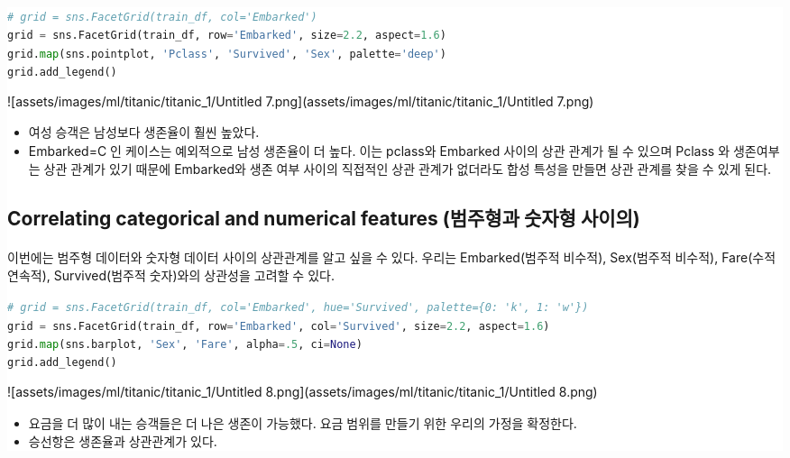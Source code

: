 ```python
# grid = sns.FacetGrid(train_df, col='Embarked')
grid = sns.FacetGrid(train_df, row='Embarked', size=2.2, aspect=1.6)
grid.map(sns.pointplot, 'Pclass', 'Survived', 'Sex', palette='deep')
grid.add_legend()
```
![assets/images/ml/titanic/titanic_1/Untitled 7.png](assets/images/ml/titanic/titanic_1/Untitled 7.png)

- 여성 승객은 남성보다 생존율이 훨씬 높았다.
- Embarked=C 인 케이스는 예외적으로 남성 생존율이 더 높다. 이는 pclass와 Embarked 사이의 상관 관계가 될 수 있으며 Pclass 와 생존여부는 상관 관계가 있기 때문에 Embarked와 생존 여부 사이의 직접적인 상관 관계가 없더라도 합성 특성을 만들면 상관 관계를 찾을 수 있게 된다.

## Correlating categorical and numerical features (범주형과 숫자형 사이의)

 이번에는 범주형 데이터와 숫자형 데이터 사이의 상관관계를 알고 싶을 수 있다. 우리는 Embarked(범주적 비수적), Sex(범주적 비수적), Fare(수적 연속적), Survived(범주적 숫자)와의 상관성을 고려할 수 있다.
```python
# grid = sns.FacetGrid(train_df, col='Embarked', hue='Survived', palette={0: 'k', 1: 'w'})
grid = sns.FacetGrid(train_df, row='Embarked', col='Survived', size=2.2, aspect=1.6)
grid.map(sns.barplot, 'Sex', 'Fare', alpha=.5, ci=None)
grid.add_legend()
```
![assets/images/ml/titanic/titanic_1/Untitled 8.png](assets/images/ml/titanic/titanic_1/Untitled 8.png)

- 요금을 더 많이 내는 승객들은 더 나은 생존이 가능했다. 요금 범위를 만들기 위한 우리의 가정을 확정한다.
- 승선항은 생존율과 상관관계가 있다.
